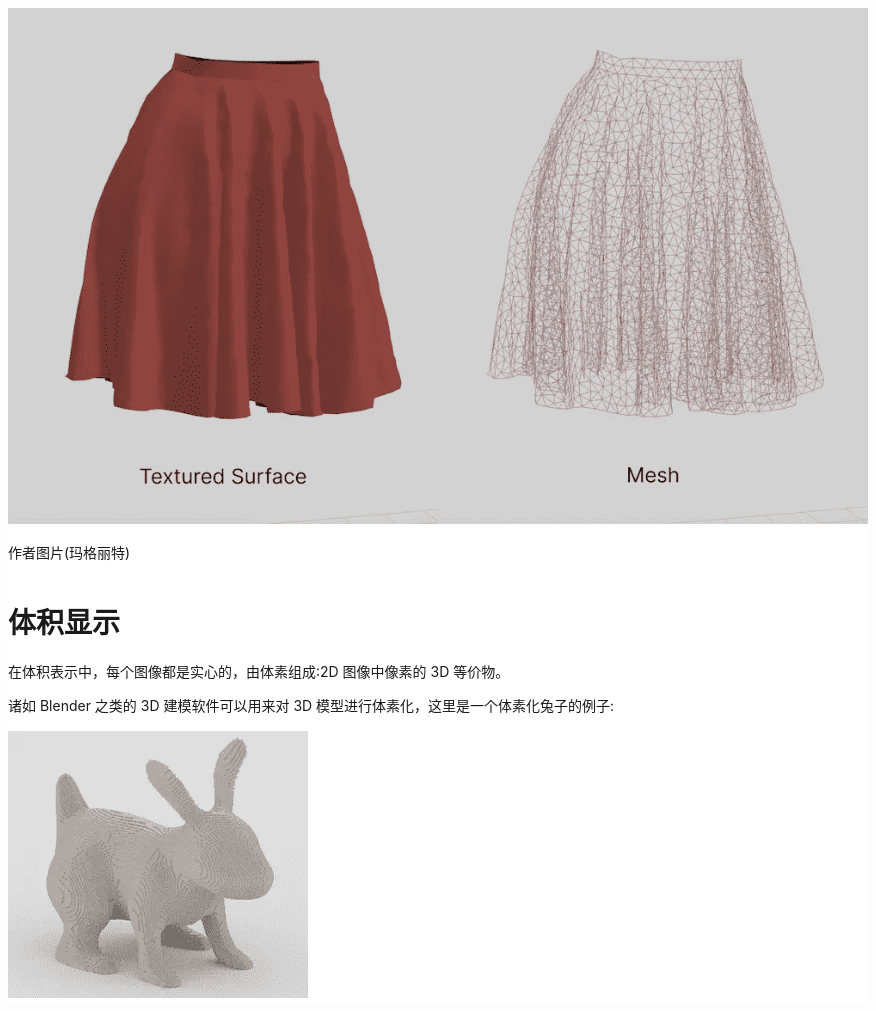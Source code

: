 ![](img/8e5f8da57efbd90ddd35124918437a52.png)

作者图片(玛格丽特)

# 体积显示

在体积表示中，每个图像都是实心的，由体素组成:2D 图像中像素的 3D 等价物。

诸如 Blender 之类的 3D 建模软件可以用来对 3D 模型进行体素化，这里是一个体素化兔子的例子:

![](img/c7197b2c857aa83fa511e5b4bad1bc10.png)
